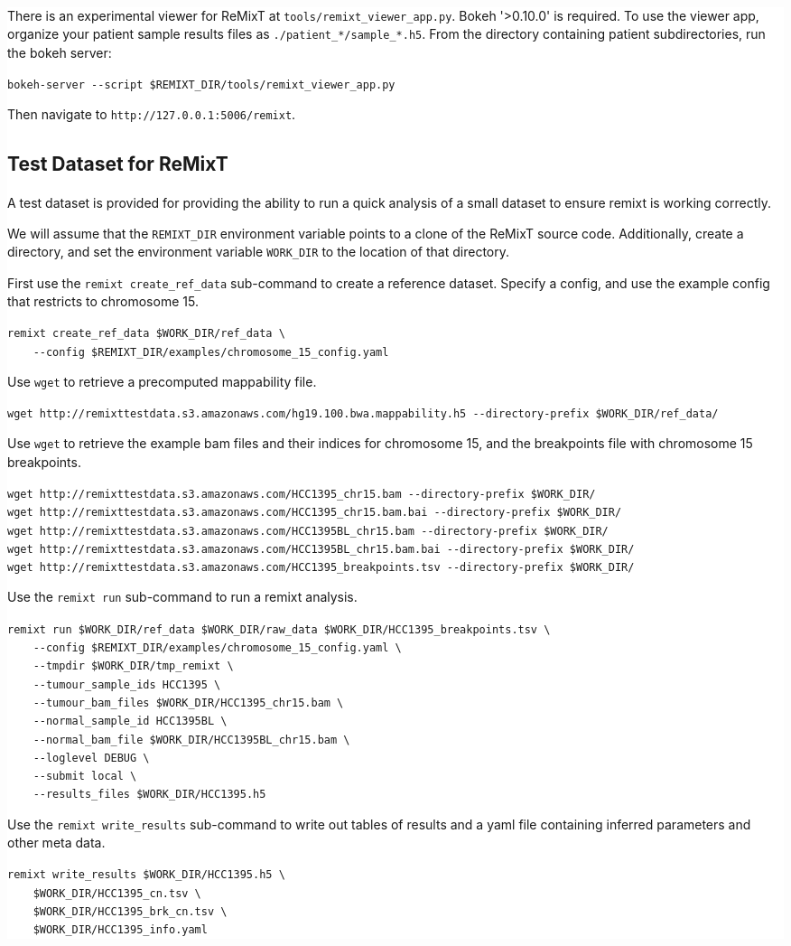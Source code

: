 There is an experimental viewer for ReMixT at `tools/remixt_viewer_app.py`.  Bokeh '>0.10.0' is required.  To use the viewer app, organize your patient sample results files as `./patient_*/sample_*.h5`.  From the directory containing patient subdirectories, run the bokeh server:

    bokeh-server --script $REMIXT_DIR/tools/remixt_viewer_app.py

Then navigate to `http://127.0.0.1:5006/remixt`.

## Test Dataset for ReMixT

A test dataset is provided for providing the ability to run a quick analysis of a small dataset to ensure remixt is working correctly.

We will assume that the `REMIXT_DIR` environment variable points to a clone of the ReMixT source code.  Additionally, create a directory, and set the environment variable `WORK_DIR` to the location of that directory.

First use the `remixt create_ref_data` sub-command to create a reference dataset.  Specify a config, and use the example config that restricts to chromosome 15.

    remixt create_ref_data $WORK_DIR/ref_data \
        --config $REMIXT_DIR/examples/chromosome_15_config.yaml

Use `wget` to retrieve a precomputed mappability file.

    wget http://remixttestdata.s3.amazonaws.com/hg19.100.bwa.mappability.h5 --directory-prefix $WORK_DIR/ref_data/

Use `wget` to retrieve the example bam files and their indices for chromosome 15, and the breakpoints file with chromosome 15 breakpoints.

    wget http://remixttestdata.s3.amazonaws.com/HCC1395_chr15.bam --directory-prefix $WORK_DIR/
    wget http://remixttestdata.s3.amazonaws.com/HCC1395_chr15.bam.bai --directory-prefix $WORK_DIR/
    wget http://remixttestdata.s3.amazonaws.com/HCC1395BL_chr15.bam --directory-prefix $WORK_DIR/
    wget http://remixttestdata.s3.amazonaws.com/HCC1395BL_chr15.bam.bai --directory-prefix $WORK_DIR/
    wget http://remixttestdata.s3.amazonaws.com/HCC1395_breakpoints.tsv --directory-prefix $WORK_DIR/

Use the `remixt run` sub-command to run a remixt analysis.

    remixt run $WORK_DIR/ref_data $WORK_DIR/raw_data $WORK_DIR/HCC1395_breakpoints.tsv \
        --config $REMIXT_DIR/examples/chromosome_15_config.yaml \
        --tmpdir $WORK_DIR/tmp_remixt \
        --tumour_sample_ids HCC1395 \
        --tumour_bam_files $WORK_DIR/HCC1395_chr15.bam \
        --normal_sample_id HCC1395BL \
        --normal_bam_file $WORK_DIR/HCC1395BL_chr15.bam \
        --loglevel DEBUG \
        --submit local \
        --results_files $WORK_DIR/HCC1395.h5

Use the `remixt write_results` sub-command to write out tables of results and a yaml file containing inferred parameters and other meta data.

    remixt write_results $WORK_DIR/HCC1395.h5 \
        $WORK_DIR/HCC1395_cn.tsv \
        $WORK_DIR/HCC1395_brk_cn.tsv \
        $WORK_DIR/HCC1395_info.yaml
